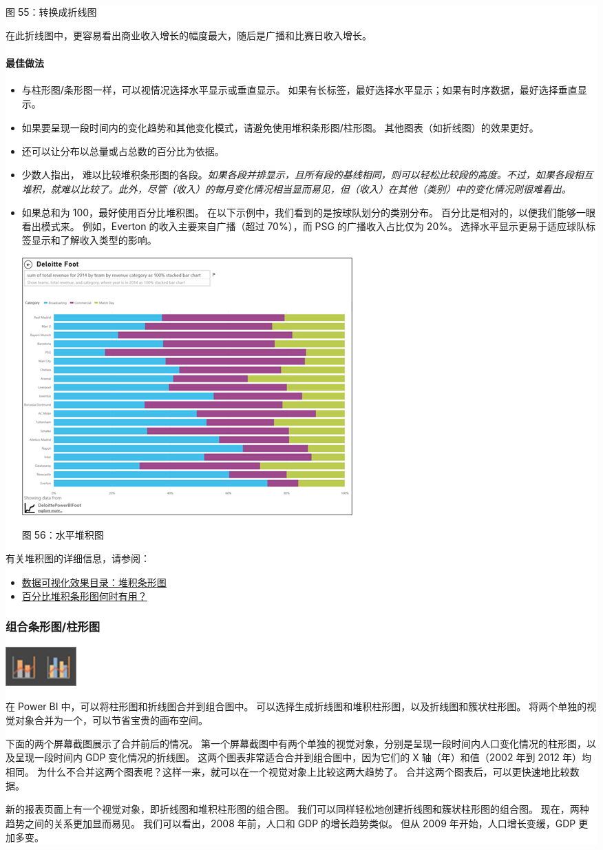 图 55：转换成折线图

在此折线图中，更容易看出商业收入增长的幅度最大，随后是广播和比赛日收入增长。

#### <a name="best-practices"></a>最佳做法
* 与柱形图/条形图一样，可以视情况选择水平显示或垂直显示。   如果有长标签，最好选择水平显示；如果有时序数据，最好选择垂直显示。  
* 如果要呈现一段时间内的变化趋势和其他变化模式，请避免使用堆积条形图/柱形图。  其他图表（如折线图）的效果更好。
* 还可以让分布以总量或占总数的百分比为依据。  
* 少数人指出， 难以比较堆积条形图的各段。*如果各段并排显示，且所有段的基线相同，则可以轻松比较段的高度。不过，如果各段相互堆积，就难以比较了。此外，尽管（收入）的每月变化情况相当显而易见，但（收入）在其他（类别）中的变化情况则很难看出。*  
* 如果总和为 100，最好使用百分比堆积图。  在以下示例中，我们看到的是按球队划分的类别分布。  百分比是相对的，以便我们能够一眼看出模式来。 例如，Everton 的收入主要来自广播（超过 70%），而 PSG 的广播收入占比仅为 20%。  选择水平显示更易于适应球队标签显示和了解收入类型的影响。
  
  ![](media/power-bi-visualization-best-practices/power-bi-deloite3.png)
  
  图 56：水平堆积图

有关堆积图的详细信息，请参阅：

* [数据可视化效果目录：堆积条形图](http://www.datavizcatalogue.com/methods/stacked_bar_graph.html#top)
* [百分比堆积条形图何时有用？](http://www.perceptualedge.com/blog/?p=2239)

### <a name="combo-barcolumn-charts"></a>组合条形图/柱形图
![](media/power-bi-visualization-best-practices/power-bi-combo.png)

在 Power BI 中，可以将柱形图和折线图合并到组合图中。 可以选择生成折线图和堆积柱形图，以及折线图和簇状柱形图。 将两个单独的视觉对象合并为一个，可以节省宝贵的画布空间。

下面的两个屏幕截图展示了合并前后的情况。  第一个屏幕截图中有两个单独的视觉对象，分别是呈现一段时间内人口变化情况的柱形图，以及呈现一段时间内 GDP 变化情况的折线图。 这两个图表非常适合合并到组合图中，因为它们的 X 轴（年）和值（2002 年到 2012 年）均相同。  为什么不合并这两个图表呢？这样一来，就可以在一个视觉对象上比较这两大趋势了。  合并这两个图表后，可以更快速地比较数据。

新的报表页面上有一个视觉对象，即折线图和堆积柱形图的组合图。 我们可以同样轻松地创建折线图和簇状柱形图的组合图。  现在，两种趋势之间的关系更加显而易见。   我们可以看出，2008 年前，人口和 GDP 的增长趋势类似。 但从 2009 年开始，人口增长变缓，GDP 更加多变。  
